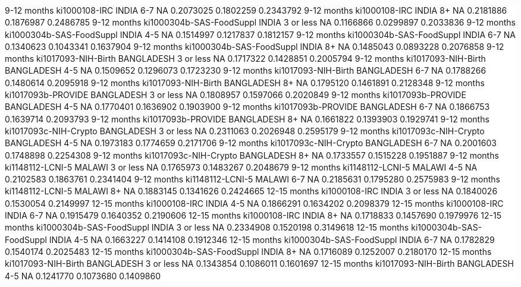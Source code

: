 9-12 months    ki1000108-IRC              INDIA        6-7                  NA                0.2073025   0.1802259   0.2343792
9-12 months    ki1000108-IRC              INDIA        8+                   NA                0.2181886   0.1876987   0.2486785
9-12 months    ki1000304b-SAS-FoodSuppl   INDIA        3 or less            NA                0.1166866   0.0299897   0.2033836
9-12 months    ki1000304b-SAS-FoodSuppl   INDIA        4-5                  NA                0.1514997   0.1217837   0.1812157
9-12 months    ki1000304b-SAS-FoodSuppl   INDIA        6-7                  NA                0.1340623   0.1043341   0.1637904
9-12 months    ki1000304b-SAS-FoodSuppl   INDIA        8+                   NA                0.1485043   0.0893228   0.2076858
9-12 months    ki1017093-NIH-Birth        BANGLADESH   3 or less            NA                0.1717322   0.1428851   0.2005794
9-12 months    ki1017093-NIH-Birth        BANGLADESH   4-5                  NA                0.1509652   0.1296073   0.1723230
9-12 months    ki1017093-NIH-Birth        BANGLADESH   6-7                  NA                0.1788266   0.1480614   0.2095918
9-12 months    ki1017093-NIH-Birth        BANGLADESH   8+                   NA                0.1795120   0.1461891   0.2128348
9-12 months    ki1017093b-PROVIDE         BANGLADESH   3 or less            NA                0.1808957   0.1597066   0.2020849
9-12 months    ki1017093b-PROVIDE         BANGLADESH   4-5                  NA                0.1770401   0.1636902   0.1903900
9-12 months    ki1017093b-PROVIDE         BANGLADESH   6-7                  NA                0.1866753   0.1639714   0.2093793
9-12 months    ki1017093b-PROVIDE         BANGLADESH   8+                   NA                0.1661822   0.1393903   0.1929741
9-12 months    ki1017093c-NIH-Crypto      BANGLADESH   3 or less            NA                0.2311063   0.2026948   0.2595179
9-12 months    ki1017093c-NIH-Crypto      BANGLADESH   4-5                  NA                0.1973183   0.1774659   0.2171706
9-12 months    ki1017093c-NIH-Crypto      BANGLADESH   6-7                  NA                0.2001603   0.1748898   0.2254308
9-12 months    ki1017093c-NIH-Crypto      BANGLADESH   8+                   NA                0.1733557   0.1515228   0.1951887
9-12 months    ki1148112-LCNI-5           MALAWI       3 or less            NA                0.1765973   0.1483267   0.2048679
9-12 months    ki1148112-LCNI-5           MALAWI       4-5                  NA                0.2102583   0.1863761   0.2341404
9-12 months    ki1148112-LCNI-5           MALAWI       6-7                  NA                0.2185631   0.1795280   0.2575983
9-12 months    ki1148112-LCNI-5           MALAWI       8+                   NA                0.1883145   0.1341626   0.2424665
12-15 months   ki1000108-IRC              INDIA        3 or less            NA                0.1840026   0.1530054   0.2149997
12-15 months   ki1000108-IRC              INDIA        4-5                  NA                0.1866291   0.1634202   0.2098379
12-15 months   ki1000108-IRC              INDIA        6-7                  NA                0.1915479   0.1640352   0.2190606
12-15 months   ki1000108-IRC              INDIA        8+                   NA                0.1718833   0.1457690   0.1979976
12-15 months   ki1000304b-SAS-FoodSuppl   INDIA        3 or less            NA                0.2334908   0.1520198   0.3149618
12-15 months   ki1000304b-SAS-FoodSuppl   INDIA        4-5                  NA                0.1663227   0.1414108   0.1912346
12-15 months   ki1000304b-SAS-FoodSuppl   INDIA        6-7                  NA                0.1782829   0.1540174   0.2025483
12-15 months   ki1000304b-SAS-FoodSuppl   INDIA        8+                   NA                0.1716089   0.1252007   0.2180170
12-15 months   ki1017093-NIH-Birth        BANGLADESH   3 or less            NA                0.1343854   0.1086011   0.1601697
12-15 months   ki1017093-NIH-Birth        BANGLADESH   4-5                  NA                0.1241770   0.1073680   0.1409860